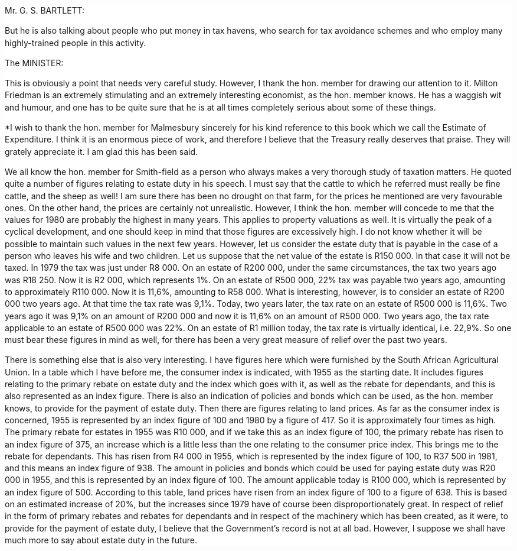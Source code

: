 <from>Mr. <person refersTo="hansard_za">G. S. BARTLETT</person>:</from>

<p>But he is also talking about people who put money in tax havens, who search for tax avoidance <span class="col_2251-2252" refersTo="page_1144"/>schemes and who employ many highly-trained people in this activity.</p>

</speech>

<speech by="#minister">

<from>The <person refersTo="hansard_za">MINISTER</person>:</from>

<p>This is obviously a point that needs very careful study. However, I thank the hon. member for drawing our attention to it. Milton Friedman is an extremely stimulating and an extremely interesting economist, as the hon. member knows. He has a waggish wit and humour, and one has to be quite sure that he is at all times completely serious about some of these things.</p>

<p>*I wish to thank the hon. member for Malmesbury sincerely for his kind reference to this book which we call the Estimate of Expenditure. I think it is an enormous piece of work, and therefore I believe that the Treasury really deserves that praise. They will grately appreciate it. I am glad this has been said.</p>

<p>We all know the hon. member for Smith-field as a person who always makes a very thorough study of taxation matters. He quoted quite a number of figures relating to estate duty in his speech. I must say that the cattle to which he referred must really be fine cattle, and the sheep as well! I am sure there has been no drought on that farm, for the prices he mentioned are very favourable ones. On the other hand, the prices are certainly not unrealistic. However, I think the hon. member will concede to me that the values for 1980 are probably the highest in many years. This applies to property valuations as well. It is virtually the peak of a cyclical development, and one should keep in mind that those figures are excessively high. I do not know whether it will be possible to maintain such values in the next few years. However, let us consider the estate duty that is payable in the case of a person who leaves his wife and two children. Let us suppose that the net value of the estate is R150 000. In that case it will not be taxed. In 1979 the tax was just under R8 000. On an estate of R200 000, under the same circumstances, the tax two years ago was R18 250. Now it is R2 000, which represents 1%. On an estate of R500 000, 22% tax was payable two years ago, amounting to approximately R110 000. Now it is 11,6%, amounting to R58 000. What is interesting, however, is to consider an estate of R200 000 two years ago. At that time the tax rate was 9,1%. Today, two years later, the tax rate on an estate of R500 000 is 11,6%. Two years ago it was 9,1% on an amount of R200 000 and now it is 11,6% on an amount of R500 000. Two years ago, the tax rate applicable to an estate of R500 000 was 22%. On an estate of R1 million today, the tax rate is virtually identical, i.e. 22,9%. So one must bear these figures in mind as well, for there has been a very great measure of relief over the past two years.</p>

<p>There is something else that is also very interesting. I have figures here which were furnished by the South African Agricultural Union. In a table which I have before me, the consumer index is indicated, with 1955 as the starting date. It includes figures relating to the primary rebate on estate duty and the index which goes with it, as well as the rebate for dependants, and this is also represented as an index figure. There is also an indication of policies and bonds which can be used, as the hon. member knows, to provide for the payment of estate duty. Then there are figures relating to land prices. As far as the consumer index is concerned, 1955 is represented by an index figure of 100 and 1980 by a figure of 417. So it is approximately four times as high. The primary rebate for estates in 1955 was R10 000, and if we take this as an index figure of 100, the primary rebate has risen to an index figure of 375, an increase which is a little less than the one relating to the consumer price index. This brings me to the rebate for dependants. This has risen from R4 000 in 1955, which is represented by the index figure of 100, to R37 500 in 1981, and this means an index figure of 938. The amount in policies and bonds which could be used for paying estate duty was R20 000 in 1955, and this is represented by an index figure of 100. The amount applicable today is R100 000, which is represented by an index figure of 500. According to this table, land prices have risen from an index figure of 100 to a figure of 638. This is based on an estimated increase of 20%, but the increases since 1979 have of course been disproportionately great. In respect of relief in the form of primary rebates and rebates for dependants and in respect of the machinery which has been created, as it were, to provide for the payment of estate duty, I believe that the <span class="col_2253-2254" refersTo="page_1145"/>Government&#x2019;s record is not at all bad. However, I suppose we shall have much more to say about estate duty in the future.</p>
